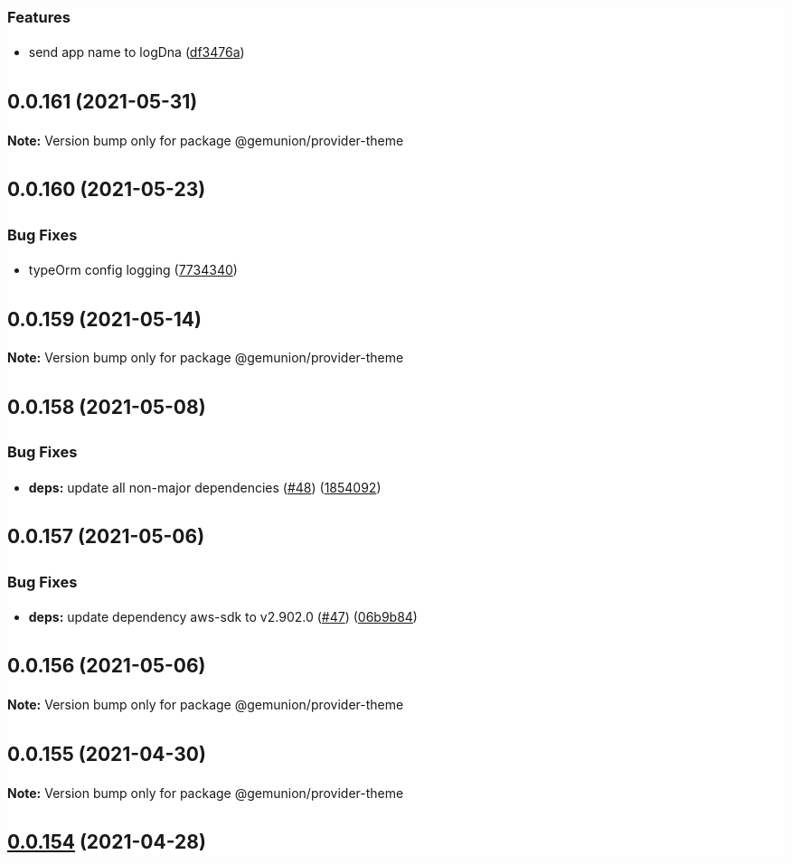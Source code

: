 ### Features

- send app name to logDna ([df3476a](https://github.com/ethberry/common-packages/commit/df3476a4a17098fdf80f99cf2400d114cd4e47ad))

## 0.0.161 (2021-05-31)

**Note:** Version bump only for package @gemunion/provider-theme

## 0.0.160 (2021-05-23)

### Bug Fixes

- typeOrm config logging ([7734340](https://github.com/ethberry/common-packages/commit/77343402c7e0c63d3d19bfc55df29b961f68eaaa))

## 0.0.159 (2021-05-14)

**Note:** Version bump only for package @gemunion/provider-theme

## 0.0.158 (2021-05-08)

### Bug Fixes

- **deps:** update all non-major dependencies ([#48](https://github.com/ethberry/common-packages/issues/48)) ([1854092](https://github.com/ethberry/common-packages/commit/1854092c4d51e9ec43aa1d75bb43037c21b11630))

## 0.0.157 (2021-05-06)

### Bug Fixes

- **deps:** update dependency aws-sdk to v2.902.0 ([#47](https://github.com/ethberry/common-packages/issues/47)) ([06b9b84](https://github.com/ethberry/common-packages/commit/06b9b845709c6eb67b7e04277f86ecb9bf19fc73))

## 0.0.156 (2021-05-06)

**Note:** Version bump only for package @gemunion/provider-theme

## 0.0.155 (2021-04-30)

**Note:** Version bump only for package @gemunion/provider-theme

## [0.0.154](https://github.com/ethberry/common-packages/compare/@gemunion/provider-theme@0.0.153...@gemunion/provider-theme@0.0.154) (2021-04-28)
